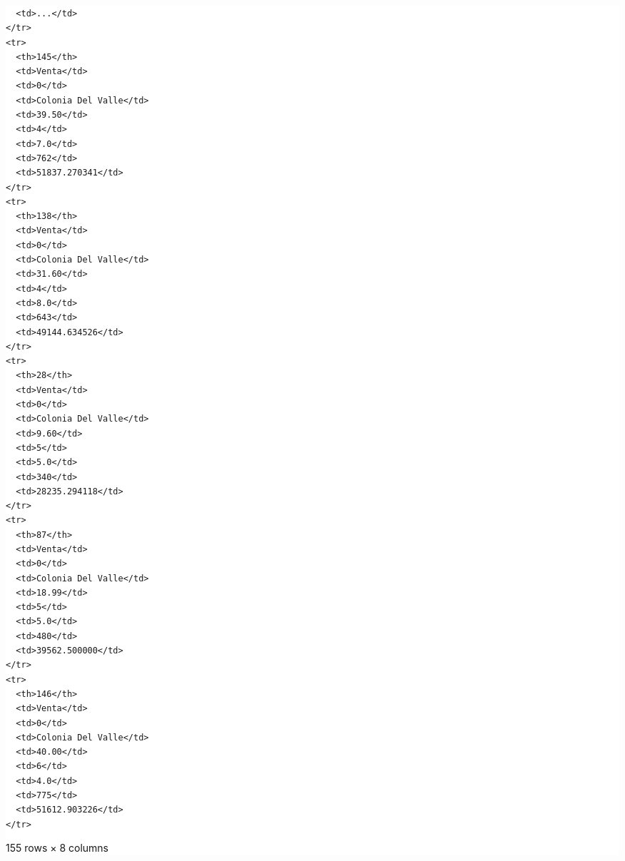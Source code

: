       <td>...</td>
    </tr>
    <tr>
      <th>145</th>
      <td>Venta</td>
      <td>0</td>
      <td>Colonia Del Valle</td>
      <td>39.50</td>
      <td>4</td>
      <td>7.0</td>
      <td>762</td>
      <td>51837.270341</td>
    </tr>
    <tr>
      <th>138</th>
      <td>Venta</td>
      <td>0</td>
      <td>Colonia Del Valle</td>
      <td>31.60</td>
      <td>4</td>
      <td>8.0</td>
      <td>643</td>
      <td>49144.634526</td>
    </tr>
    <tr>
      <th>28</th>
      <td>Venta</td>
      <td>0</td>
      <td>Colonia Del Valle</td>
      <td>9.60</td>
      <td>5</td>
      <td>5.0</td>
      <td>340</td>
      <td>28235.294118</td>
    </tr>
    <tr>
      <th>87</th>
      <td>Venta</td>
      <td>0</td>
      <td>Colonia Del Valle</td>
      <td>18.99</td>
      <td>5</td>
      <td>5.0</td>
      <td>480</td>
      <td>39562.500000</td>
    </tr>
    <tr>
      <th>146</th>
      <td>Venta</td>
      <td>0</td>
      <td>Colonia Del Valle</td>
      <td>40.00</td>
      <td>6</td>
      <td>4.0</td>
      <td>775</td>
      <td>51612.903226</td>
    </tr>
  </tbody>
</table>
<p>155 rows × 8 columns</p>
</div>
